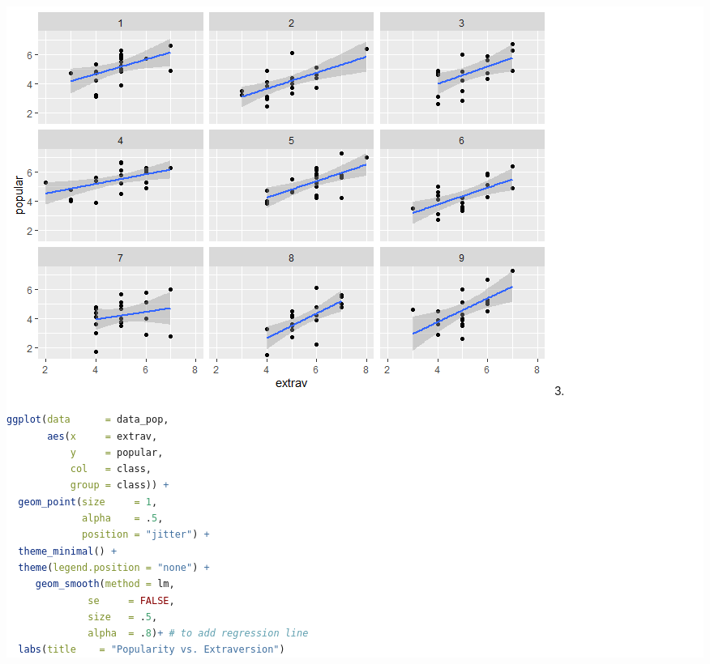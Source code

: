 ![](port1_files/figure-gfm/unnamed-chunk-6-1.png) 3.

``` r
ggplot(data      = data_pop,
       aes(x     = extrav,
           y     = popular,
           col   = class,
           group = class)) + 
  geom_point(size     = 1,
             alpha    = .5,
             position = "jitter") +
  theme_minimal() +
  theme(legend.position = "none") +
     geom_smooth(method = lm,
              se     = FALSE,
              size   = .5, 
              alpha  = .8)+ # to add regression line
  labs(title    = "Popularity vs. Extraversion")
```
